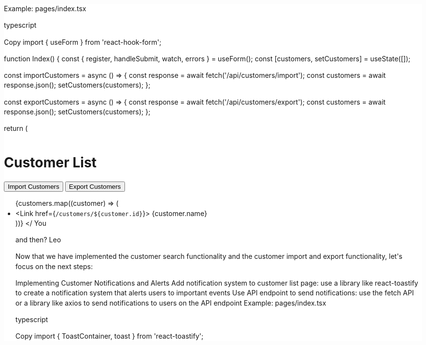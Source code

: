 Example: pages/index.tsx

typescript

Copy
import { useForm } from 'react-hook-form';

function Index() {
  const { register, handleSubmit, watch, errors } = useForm();
  const [customers, setCustomers] = useState([]);

  const importCustomers = async () => {
    const response = await fetch('/api/customers/import');
    const customers = await response.json();
    setCustomers(customers);
  };

  const exportCustomers = async () => {
    const response = await fetch('/api/customers/export');
    const customers = await response.json();
    setCustomers(customers);
  };

  return (
    <div>
      <h1>Customer List</h1>
      <button onClick={importCustomers}>Import Customers</button>
      <button onClick={exportCustomers}>Export Customers</button>
      <ul>
        {customers.map((customer) => (
          <li key={customer.id}>
            <Link href={`/customers/${customer.id}`}>
              <a>{customer.name}</a>
            </Link>
          </li>
        ))}
      </
You


and then?
Leo


Now that we have implemented the customer search functionality and the customer import and export functionality, let's focus on the next steps:

Implementing Customer Notifications and Alerts
Add notification system to customer list page: use a library like react-toastify to create a notification system that alerts users to important events
Use API endpoint to send notifications: use the fetch API or a library like axios to send notifications to users on the API endpoint
Example: pages/index.tsx

typescript

Copy
import { ToastContainer, toast } from 'react-toastify';
